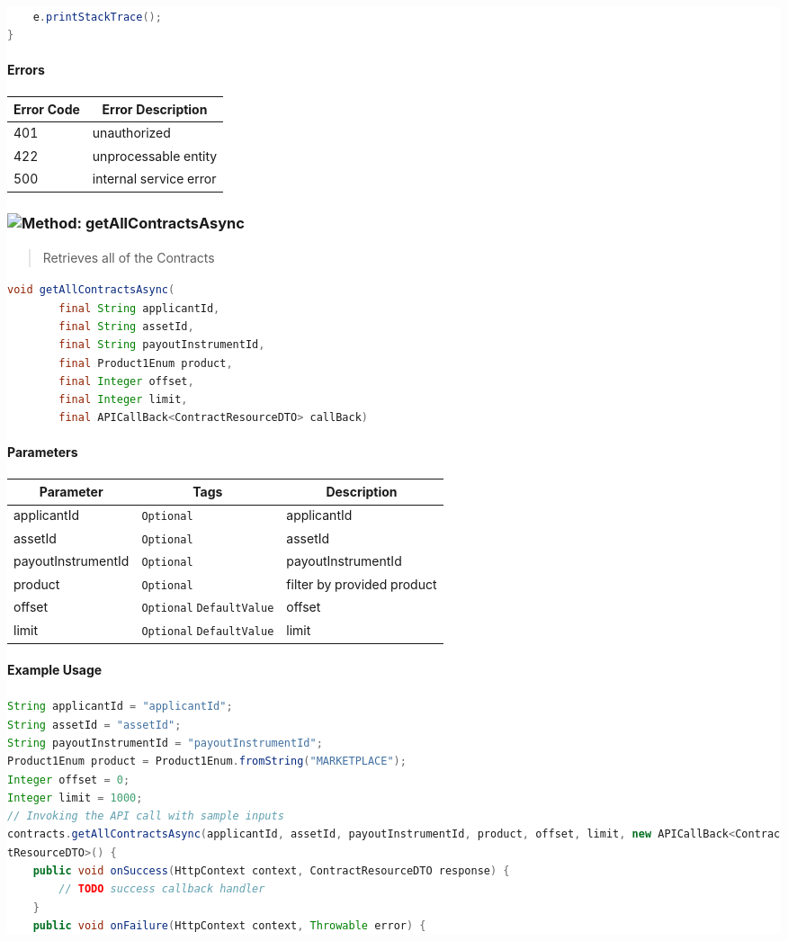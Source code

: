 ```java
    e.printStackTrace();
}
```

#### Errors

| Error Code | Error Description |
|------------|-------------------|
| 401 | unauthorized |
| 422 | unprocessable entity |
| 500 | internal service error |



### <a name="get_all_contracts_async"></a>![Method: ](https://apidocs.io/img/method.png "com.yapstone.apiuat.controllers.ContractsController.getAllContractsAsync") getAllContractsAsync

> Retrieves all of the Contracts


```java
void getAllContractsAsync(
        final String applicantId,
        final String assetId,
        final String payoutInstrumentId,
        final Product1Enum product,
        final Integer offset,
        final Integer limit,
        final APICallBack<ContractResourceDTO> callBack)
```

#### Parameters

| Parameter | Tags | Description |
|-----------|------|-------------|
| applicantId |  ``` Optional ```  | applicantId |
| assetId |  ``` Optional ```  | assetId |
| payoutInstrumentId |  ``` Optional ```  | payoutInstrumentId |
| product |  ``` Optional ```  | filter by provided product |
| offset |  ``` Optional ```  ``` DefaultValue ```  | offset |
| limit |  ``` Optional ```  ``` DefaultValue ```  | limit |


#### Example Usage

```java
String applicantId = "applicantId";
String assetId = "assetId";
String payoutInstrumentId = "payoutInstrumentId";
Product1Enum product = Product1Enum.fromString("MARKETPLACE");
Integer offset = 0;
Integer limit = 1000;
// Invoking the API call with sample inputs
contracts.getAllContractsAsync(applicantId, assetId, payoutInstrumentId, product, offset, limit, new APICallBack<ContractResourceDTO>() {
    public void onSuccess(HttpContext context, ContractResourceDTO response) {
        // TODO success callback handler
    }
    public void onFailure(HttpContext context, Throwable error) {
```